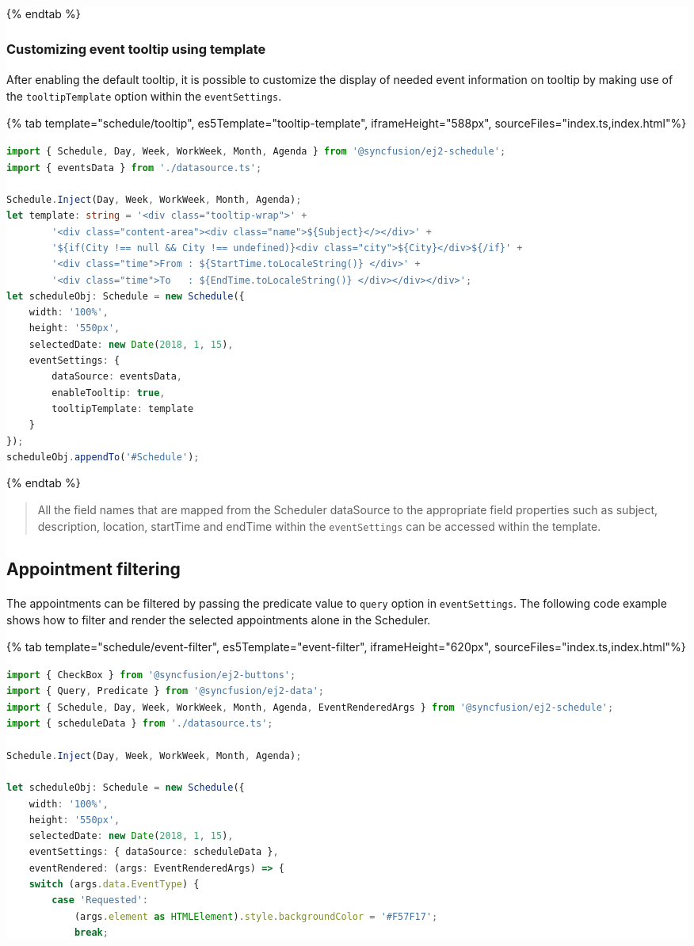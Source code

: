 {% endtab %}

### Customizing event tooltip using template

After enabling the default tooltip, it is possible to customize the display of needed event information on tooltip by making use of the `tooltipTemplate` option within the `eventSettings`.

{% tab template="schedule/tooltip", es5Template="tooltip-template", iframeHeight="588px", sourceFiles="index.ts,index.html"%}

```typescript
import { Schedule, Day, Week, WorkWeek, Month, Agenda } from '@syncfusion/ej2-schedule';
import { eventsData } from './datasource.ts';

Schedule.Inject(Day, Week, WorkWeek, Month, Agenda);
let template: string = '<div class="tooltip-wrap">' +
        '<div class="content-area"><div class="name">${Subject}</></div>' +
        '${if(City !== null && City !== undefined)}<div class="city">${City}</div>${/if}' +
        '<div class="time">From : ${StartTime.toLocaleString()} </div>' +
        '<div class="time">To   : ${EndTime.toLocaleString()} </div></div></div>';
let scheduleObj: Schedule = new Schedule({
    width: '100%',
    height: '550px',
    selectedDate: new Date(2018, 1, 15),
    eventSettings: {
        dataSource: eventsData,
        enableTooltip: true,
        tooltipTemplate: template
    }
});
scheduleObj.appendTo('#Schedule');
```

{% endtab %}

> All the field names that are mapped from the Scheduler dataSource to the appropriate field properties such as subject, description, location, startTime and endTime within the `eventSettings` can be accessed within the template.

## Appointment filtering

The appointments can be filtered by passing the predicate value to `query` option in `eventSettings`. The following code example shows how to filter and render the selected appointments alone in the Scheduler.

{% tab template="schedule/event-filter", es5Template="event-filter", iframeHeight="620px", sourceFiles="index.ts,index.html"%}

```typescript
import { CheckBox } from '@syncfusion/ej2-buttons';
import { Query, Predicate } from '@syncfusion/ej2-data';
import { Schedule, Day, Week, WorkWeek, Month, Agenda, EventRenderedArgs } from '@syncfusion/ej2-schedule';
import { scheduleData } from './datasource.ts';

Schedule.Inject(Day, Week, WorkWeek, Month, Agenda);

let scheduleObj: Schedule = new Schedule({
    width: '100%',
    height: '550px',
    selectedDate: new Date(2018, 1, 15),
    eventSettings: { dataSource: scheduleData },
    eventRendered: (args: EventRenderedArgs) => {
    switch (args.data.EventType) {
        case 'Requested':
            (args.element as HTMLElement).style.backgroundColor = '#F57F17';
            break;
```